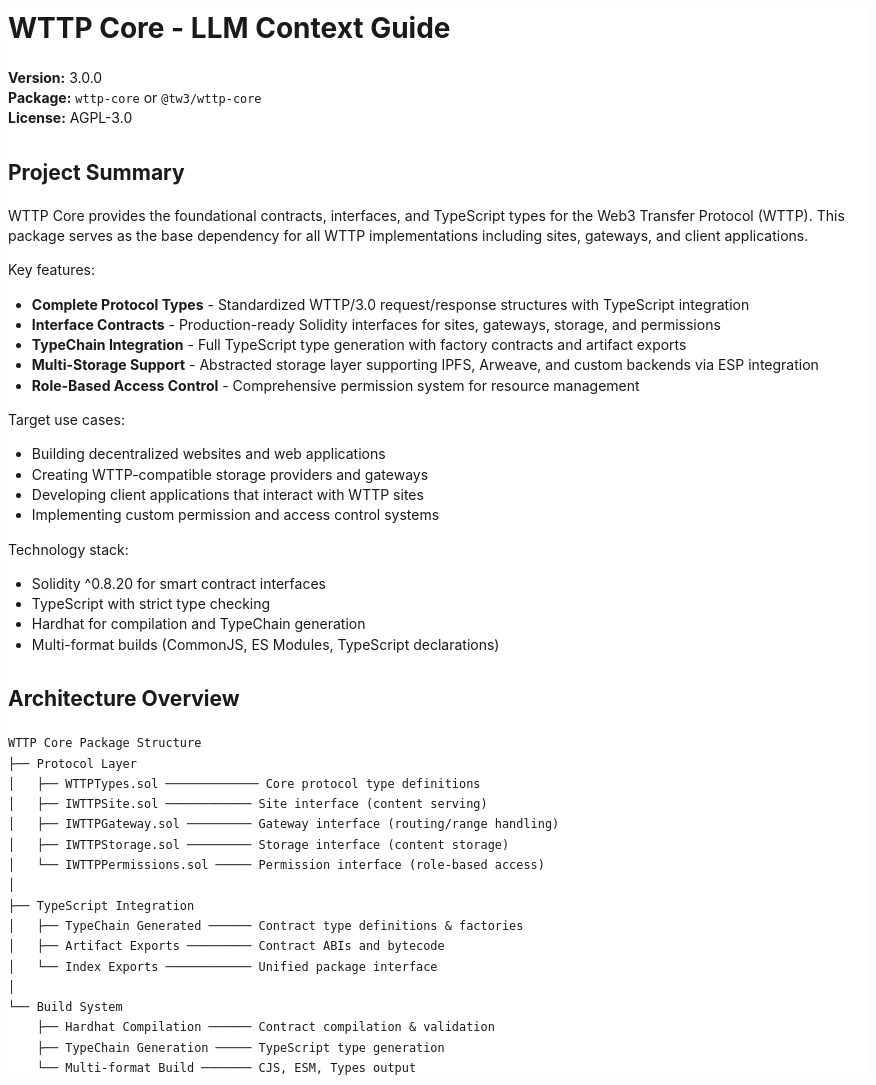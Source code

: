 # WTTP Core - LLM Context Guide

**Version:** 3.0.0  
**Package:** `wttp-core` or `@tw3/wttp-core`  
**License:** AGPL-3.0

## Project Summary

WTTP Core provides the foundational contracts, interfaces, and TypeScript types for the Web3 Transfer Protocol (WTTP). This package serves as the base dependency for all WTTP implementations including sites, gateways, and client applications.

Key features:
- **Complete Protocol Types** - Standardized WTTP/3.0 request/response structures with TypeScript integration
- **Interface Contracts** - Production-ready Solidity interfaces for sites, gateways, storage, and permissions
- **TypeChain Integration** - Full TypeScript type generation with factory contracts and artifact exports
- **Multi-Storage Support** - Abstracted storage layer supporting IPFS, Arweave, and custom backends via ESP integration
- **Role-Based Access Control** - Comprehensive permission system for resource management

Target use cases:
- Building decentralized websites and web applications
- Creating WTTP-compatible storage providers and gateways
- Developing client applications that interact with WTTP sites
- Implementing custom permission and access control systems

Technology stack:
- Solidity ^0.8.20 for smart contract interfaces
- TypeScript with strict type checking
- Hardhat for compilation and TypeChain generation
- Multi-format builds (CommonJS, ES Modules, TypeScript declarations)

## Architecture Overview

```
WTTP Core Package Structure
├── Protocol Layer
│   ├── WTTPTypes.sol ───────────── Core protocol type definitions
│   ├── IWTTPSite.sol ──────────── Site interface (content serving)
│   ├── IWTTPGateway.sol ───────── Gateway interface (routing/range handling)
│   ├── IWTTPStorage.sol ───────── Storage interface (content storage)
│   └── IWTTPPermissions.sol ───── Permission interface (role-based access)
│
├── TypeScript Integration
│   ├── TypeChain Generated ────── Contract type definitions & factories
│   ├── Artifact Exports ───────── Contract ABIs and bytecode
│   └── Index Exports ──────────── Unified package interface
│
└── Build System
    ├── Hardhat Compilation ────── Contract compilation & validation
    ├── TypeChain Generation ───── TypeScript type generation
    └── Multi-format Build ─────── CJS, ESM, Types output
```
